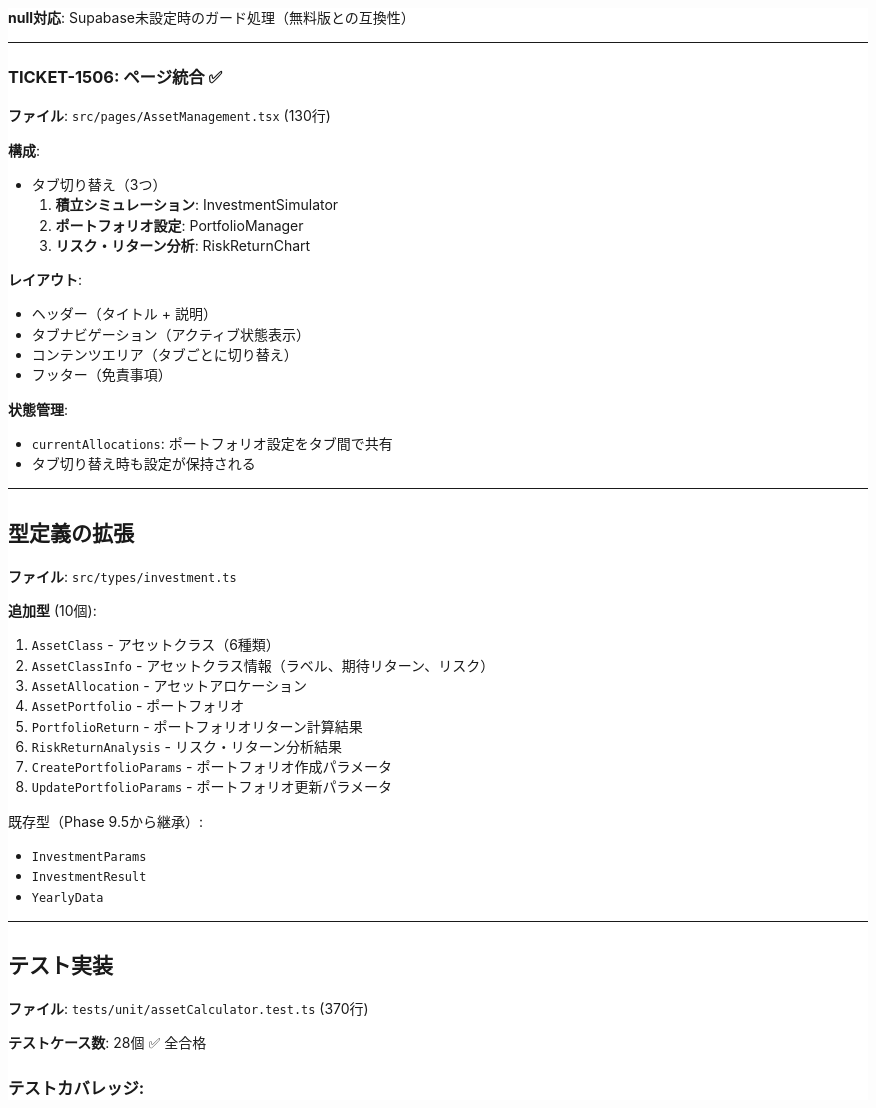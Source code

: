 **null対応**: Supabase未設定時のガード処理（無料版との互換性）

---

### TICKET-1506: ページ統合 ✅

**ファイル**: `src/pages/AssetManagement.tsx` (130行)

**構成**:
- タブ切り替え（3つ）
  1. **積立シミュレーション**: InvestmentSimulator
  2. **ポートフォリオ設定**: PortfolioManager
  3. **リスク・リターン分析**: RiskReturnChart

**レイアウト**:
- ヘッダー（タイトル + 説明）
- タブナビゲーション（アクティブ状態表示）
- コンテンツエリア（タブごとに切り替え）
- フッター（免責事項）

**状態管理**:
- `currentAllocations`: ポートフォリオ設定をタブ間で共有
- タブ切り替え時も設定が保持される

---

## 型定義の拡張

**ファイル**: `src/types/investment.ts`

**追加型** (10個):

1. `AssetClass` - アセットクラス（6種類）
2. `AssetClassInfo` - アセットクラス情報（ラベル、期待リターン、リスク）
3. `AssetAllocation` - アセットアロケーション
4. `AssetPortfolio` - ポートフォリオ
5. `PortfolioReturn` - ポートフォリオリターン計算結果
6. `RiskReturnAnalysis` - リスク・リターン分析結果
7. `CreatePortfolioParams` - ポートフォリオ作成パラメータ
8. `UpdatePortfolioParams` - ポートフォリオ更新パラメータ

既存型（Phase 9.5から継承）:
- `InvestmentParams`
- `InvestmentResult`
- `YearlyData`

---

## テスト実装

**ファイル**: `tests/unit/assetCalculator.test.ts` (370行)

**テストケース数**: 28個 ✅ 全合格

### テストカバレッジ:
